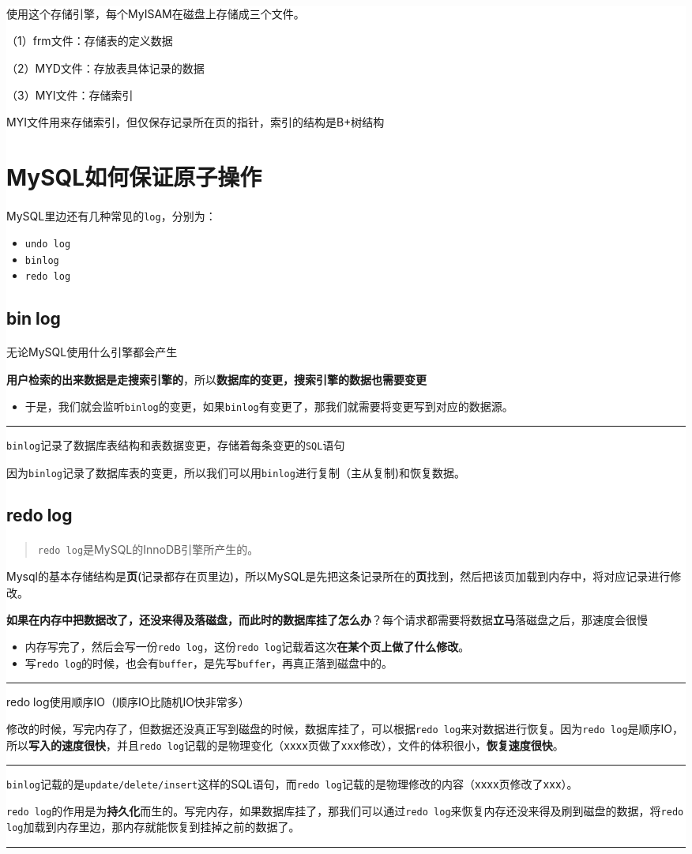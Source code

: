 使用这个存储引擎，每个MyISAM在磁盘上存储成三个文件。

（1）frm文件：存储表的定义数据

（2）MYD文件：存放表具体记录的数据

（3）MYI文件：存储索引

MYI文件用来存储索引，但仅保存记录所在页的指针，索引的结构是B+树结构

# MySQL如何保证原子操作

MySQL里边还有几种常见的`log`，分别为：

- `undo log`
- `binlog`
- `redo log`

## bin log

无论MySQL使用什么引擎都会产生

**用户检索的出来数据是走搜索引擎的**，所以**数据库的变更，搜索引擎的数据也需要变更**

- 于是，我们就会监听`binlog`的变更，如果`binlog`有变更了，那我们就需要将变更写到对应的数据源。

---

`binlog`记录了数据库表结构和表数据变更，存储着每条变更的`SQL`语句

因为`binlog`记录了数据库表的变更，所以我们可以用`binlog`进行复制（主从复制)和恢复数据。

## redo log

> `redo log`是MySQL的InnoDB引擎所产生的。

Mysql的基本存储结构是**页**(记录都存在页里边)，所以MySQL是先把这条记录所在的**页**找到，然后把该页加载到内存中，将对应记录进行修改。

**如果在内存中把数据改了，还没来得及落磁盘，而此时的数据库挂了怎么办**？每个请求都需要将数据**立马**落磁盘之后，那速度会很慢

- 内存写完了，然后会写一份`redo log`，这份`redo log`记载着这次**在某个页上做了什么修改**。
- 写`redo log`的时候，也会有`buffer`，是先写`buffer`，再真正落到磁盘中的。

---

redo log使用顺序IO（顺序IO比随机IO快非常多）

修改的时候，写完内存了，但数据还没真正写到磁盘的时候，数据库挂了，可以根据`redo log`来对数据进行恢复。因为`redo log`是顺序IO，所以**写入的速度很快**，并且`redo log`记载的是物理变化（xxxx页做了xxx修改），文件的体积很小，**恢复速度很快**。

---

`binlog`记载的是`update/delete/insert`这样的SQL语句，而`redo log`记载的是物理修改的内容（xxxx页修改了xxx）。

`redo log`的作用是为**持久化**而生的。写完内存，如果数据库挂了，那我们可以通过`redo log`来恢复内存还没来得及刷到磁盘的数据，将`redo log`加载到内存里边，那内存就能恢复到挂掉之前的数据了。

---

